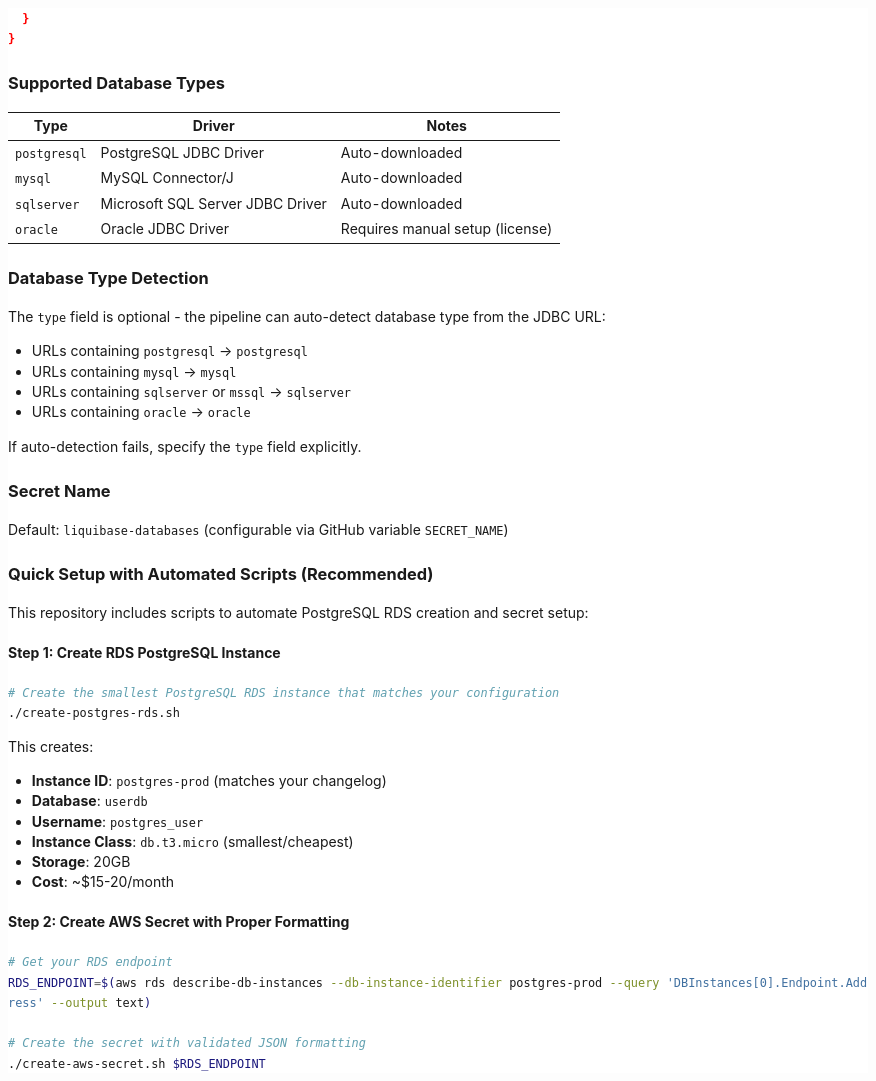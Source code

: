 ```json
  }
}
```

### Supported Database Types

| Type | Driver | Notes |
|------|--------|-------|
| `postgresql` | PostgreSQL JDBC Driver | Auto-downloaded |
| `mysql` | MySQL Connector/J | Auto-downloaded |
| `sqlserver` | Microsoft SQL Server JDBC Driver | Auto-downloaded |
| `oracle` | Oracle JDBC Driver | Requires manual setup (license) |

### Database Type Detection

The `type` field is optional - the pipeline can auto-detect database type from the JDBC URL:

- URLs containing `postgresql` → `postgresql`
- URLs containing `mysql` → `mysql`
- URLs containing `sqlserver` or `mssql` → `sqlserver`
- URLs containing `oracle` → `oracle`

If auto-detection fails, specify the `type` field explicitly.

### Secret Name

Default: `liquibase-databases` (configurable via GitHub variable `SECRET_NAME`)

### Quick Setup with Automated Scripts (Recommended)

This repository includes scripts to automate PostgreSQL RDS creation and secret setup:

#### Step 1: Create RDS PostgreSQL Instance

```bash
# Create the smallest PostgreSQL RDS instance that matches your configuration
./create-postgres-rds.sh
```

This creates:
- **Instance ID**: `postgres-prod` (matches your changelog)
- **Database**: `userdb`
- **Username**: `postgres_user`
- **Instance Class**: `db.t3.micro` (smallest/cheapest)
- **Storage**: 20GB
- **Cost**: ~$15-20/month

#### Step 2: Create AWS Secret with Proper Formatting

```bash
# Get your RDS endpoint
RDS_ENDPOINT=$(aws rds describe-db-instances --db-instance-identifier postgres-prod --query 'DBInstances[0].Endpoint.Address' --output text)

# Create the secret with validated JSON formatting
./create-aws-secret.sh $RDS_ENDPOINT
```
